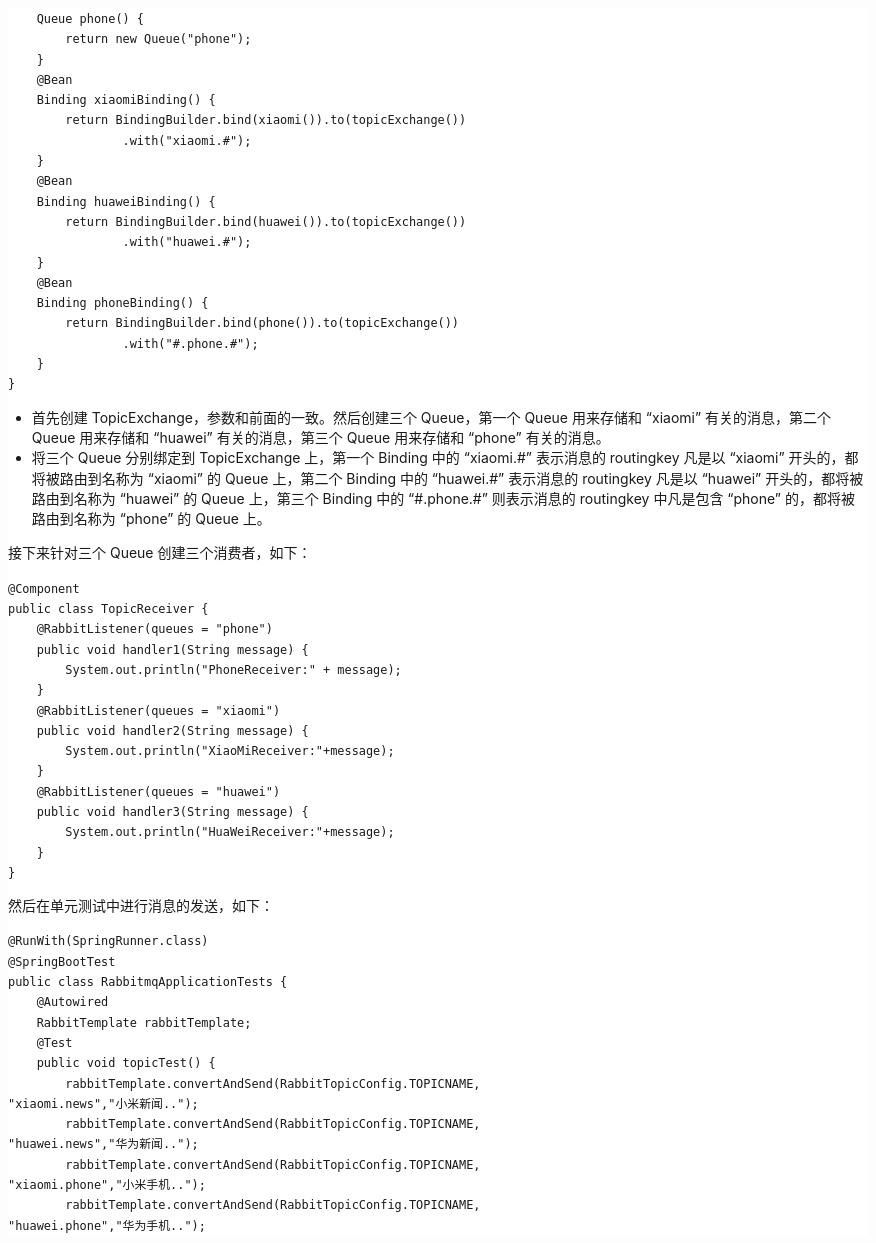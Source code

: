 ```
    Queue phone() {
        return new Queue("phone");
    }
    @Bean
    Binding xiaomiBinding() {
        return BindingBuilder.bind(xiaomi()).to(topicExchange())
                .with("xiaomi.#");
    }
    @Bean
    Binding huaweiBinding() {
        return BindingBuilder.bind(huawei()).to(topicExchange())
                .with("huawei.#");
    }
    @Bean
    Binding phoneBinding() {
        return BindingBuilder.bind(phone()).to(topicExchange())
                .with("#.phone.#");
    }
}
```

- 首先创建 TopicExchange，参数和前面的一致。然后创建三个 Queue，第一个 Queue 用来存储和 “xiaomi” 有关的消息，第二个 Queue 用来存储和 “huawei” 有关的消息，第三个 Queue 用来存储和 “phone” 有关的消息。
- 将三个 Queue 分别绑定到 TopicExchange 上，第一个 Binding 中的 “xiaomi.#” 表示消息的 routingkey 凡是以 “xiaomi” 开头的，都将被路由到名称为 “xiaomi” 的 Queue 上，第二个 Binding 中的 “huawei.#” 表示消息的 routingkey 凡是以 “huawei” 开头的，都将被路由到名称为 “huawei” 的 Queue 上，第三个 Binding 中的 “#.phone.#” 则表示消息的 routingkey 中凡是包含 “phone” 的，都将被路由到名称为 “phone” 的 Queue 上。

接下来针对三个 Queue 创建三个消费者，如下：

```
@Component
public class TopicReceiver {
    @RabbitListener(queues = "phone")
    public void handler1(String message) {
        System.out.println("PhoneReceiver:" + message);
    }
    @RabbitListener(queues = "xiaomi")
    public void handler2(String message) {
        System.out.println("XiaoMiReceiver:"+message);
    }
    @RabbitListener(queues = "huawei")
    public void handler3(String message) {
        System.out.println("HuaWeiReceiver:"+message);
    }
}
```

然后在单元测试中进行消息的发送，如下：

```
@RunWith(SpringRunner.class)
@SpringBootTest
public class RabbitmqApplicationTests {
    @Autowired
    RabbitTemplate rabbitTemplate;
    @Test
    public void topicTest() {
        rabbitTemplate.convertAndSend(RabbitTopicConfig.TOPICNAME,
"xiaomi.news","小米新闻..");
        rabbitTemplate.convertAndSend(RabbitTopicConfig.TOPICNAME,
"huawei.news","华为新闻..");
        rabbitTemplate.convertAndSend(RabbitTopicConfig.TOPICNAME,
"xiaomi.phone","小米手机..");
        rabbitTemplate.convertAndSend(RabbitTopicConfig.TOPICNAME,
"huawei.phone","华为手机..");
```